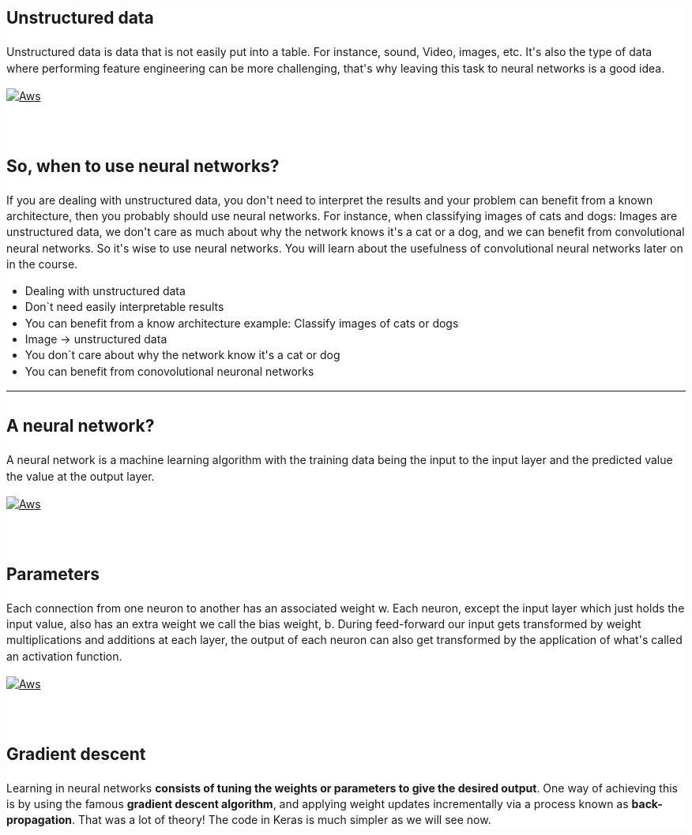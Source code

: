 
## Unstructured data
Unstructured data is data that is not easily put into a table. For instance, sound, Video, images, etc. It's also the type of data where performing feature engineering can be more challenging, that's why leaving this task to neural networks is a good idea.


[<img align="center" alt="Aws" width="500px" src="../Aprendizaje%20Automático/assets/Screenshot_7.png" />][blank]

<br/>

## So, when to use neural networks?
If you are dealing with unstructured data, you don't need to interpret the results and your problem can benefit from a known architecture, then you probably should use neural networks. For instance, when classifying images of cats and dogs: Images are unstructured data, we don't care as much about why the network knows it's a cat or a dog, and we can benefit from convolutional neural networks. So it's wise to use neural networks. You will learn about the usefulness of convolutional neural networks later on in the course.
- Dealing with unstructured data
- Don`t need easily interpretable results
- You can benefit from a know architecture
  example: Classify images of cats or dogs
- Image -> unstructured data
- You don`t care about why the network know it's a cat or dog   
- You can benefit from conovolutional neuronal networks

---

## A neural network?
A neural network is a machine learning algorithm with the training data being the input to the input layer and the predicted value the value at the output layer.

[<img align="center" alt="Aws" width="500px" src="../Aprendizaje%20Automático/assets/Screenshot_8.png" />][blank]

<br/>

## Parameters
Each connection from one neuron to another has an associated weight w. Each neuron, except the input layer which just holds the input value, also has an extra weight we call the bias weight, b. During feed-forward our input gets transformed by weight multiplications and additions at each layer, the output of each neuron can also get transformed by the application of what's called an activation function.

[<img align="center" alt="Aws" width="500px" src="../Aprendizaje%20Automático/assets/Screenshot_10.png" />][blank]

<br/>

## Gradient descent
Learning in neural networks **consists of tuning the weights or parameters to give the desired output**. One way of achieving this is by using the famous **gradient descent algorithm**, and applying weight updates incrementally via a process known as **back-propagation**. That was a lot of theory! The code in Keras is much simpler as we will see now.


[blank]: https://
